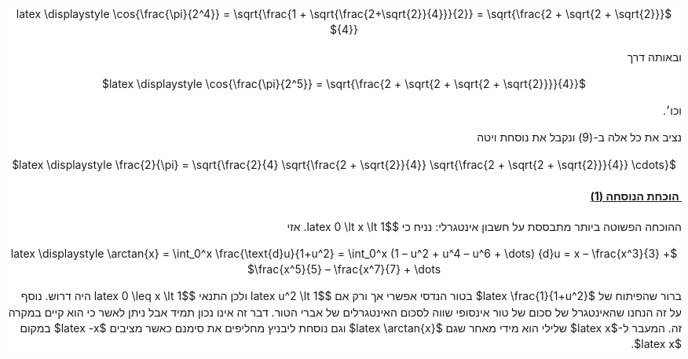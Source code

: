<p style="direction: rtl; text-align: center;">
  $latex \displaystyle \cos{\frac{\pi}{2^4}} = \sqrt{\frac{1 + \sqrt{\frac{2+\sqrt{2}}{4}}}{2}} = \sqrt{\frac{2 + \sqrt{2 + \sqrt{2}}}{4}}$
</p>

<p style="direction: rtl; text-align: right;">
  ובאותה דרך
</p>

<p style="direction: rtl; text-align: center;">
  $latex \displaystyle \cos{\frac{\pi}{2^5}} = \sqrt{\frac{2 + \sqrt{2 + \sqrt{2 + \sqrt{2}}}}{4}}$
</p>

<p style="direction: rtl; text-align: right;">
  וכו׳.
</p>

<p style="direction: rtl; text-align: right;">
  נציב את כל אלה ב-(9) ונקבל את נוסחת ויטה
</p>

<p style="direction: rtl; text-align: center;">
  $latex \displaystyle \frac{2}{\pi} = \sqrt{\frac{2}{4} \sqrt{\frac{2 + \sqrt{2}}{4}} \sqrt{\frac{2 + \sqrt{2 + \sqrt{2}}}{4}} \cdots}$
</p>

<h4 style="direction: rtl; text-align: right;">
  <span style="text-decoration: underline;"> הוכחת הנוסחה (1)</span>
</h4>

<p style="direction: rtl; text-align: right;">
  ההוכחה הפשוטה ביותר מתבססת על חשבון אינטגרלי: נניח כי $latex 0 \lt x \lt 1$. אזי
</p>

<p style="direction: rtl; text-align: center;">
  $latex \displaystyle \arctan{x} = \int_0^x \frac{\text{d}u}{1+u^2} = \int_0^x (1 &#8211; u^2 + u^4 &#8211; u^6 + \dots) {d}u = x &#8211; \frac{x^3}{3} + \frac{x^5}{5} &#8211; \frac{x^7}{7} + \dots$
</p>

<p style="direction: rtl; text-align: right;">
  ברור שהפיתוח של $latex \frac{1}{1+u^2}$ בטור הנדסי אפשרי אך ורק אם $latex u^2 \lt 1$ ולכן התנאי $latex 0 \leq x \lt 1$ היה דרוש. נוסף על זה הנחנו שהאינטגרל של סכום של טור אינסופי שווה לסכום האינטגרלים של אברי הטור. דבר זה אינו נכון תמיד אבל ניתן לאשר כי הוא קיים במקרה זה. המעבר ל-$latex x$ שלילי הוא מידי מאחר שגם $latex \arctan{x}$ וגם נוסחת ליבניץ מחליפים את סימנם כאשר מציבים $latex -x$ במקום $latex x$.
</p>

<p style="direction: rtl; text-align: right;">
